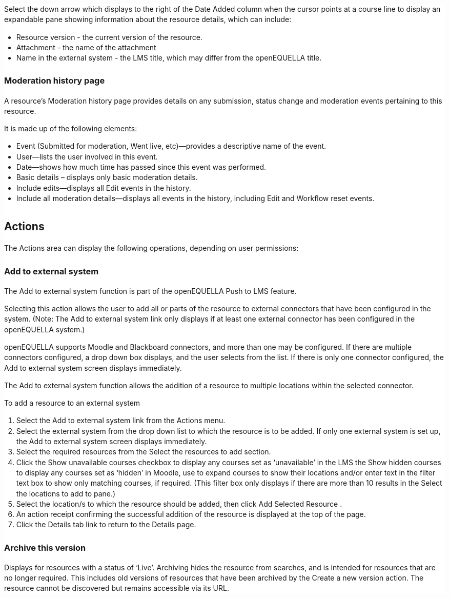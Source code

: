Select the down arrow which displays to the right of the Date Added column when the cursor points at a course line to display an expandable pane showing information about the resource details, which can include:
* Resource version - the current version of the resource.
* Attachment - the name of the attachment
* Name in the external system - the LMS title, which may differ from the openEQUELLA title.

### Moderation history page
A resource’s Moderation history page provides details on any submission, status change and moderation events pertaining to this resource. 

It is made up of the following elements:
* Event (Submitted for moderation, Went live, etc)—provides a descriptive name of the event.
* User—lists the user involved in this event.
* Date—shows how much time has passed since this event was performed.
* Basic details – displays only basic moderation details.
* Include edits—displays all Edit events in the history.
* Include all moderation details—displays all events in the history, including Edit and Workflow reset events.

## Actions
The Actions area can display the following operations, depending on user permissions:

### Add to external system
The Add to external system function is part of the openEQUELLA Push to LMS feature.

Selecting this action allows the user to add all or parts of the resource to external connectors that have been configured in the system. (Note: The Add to external system link only displays if at least one external connector has been configured in the openEQUELLA system.) 

openEQUELLA supports Moodle and Blackboard connectors, and more than one may be configured. If there are multiple connectors configured, a drop down box displays, and the user selects from the list. If there is only one connector configured, the Add to external system screen displays immediately.

The Add to external system function allows the addition of a resource to multiple locations within the selected connector.

To add a resource to an external system
1. Select the Add to external system link from the Actions menu.
2. Select the external system from the drop down list to which the resource is to be added. If only one external system is set up, the Add to external system screen displays immediately. 
3. Select the required resources from the Select the resources to add section.
4. Click the Show unavailable courses checkbox to display any courses set as ‘unavailable’ in the LMS the Show hidden courses to display any courses set as ‘hidden’ in Moodle, use to expand courses to show their locations and/or enter text in the filter text box to show only matching courses, if required. (This filter box only displays if there are more than 10 results in the Select the locations to add to pane.)
5. Select the location/s to which the resource should be added, then click Add Selected Resource .
6. An action receipt confirming the successful addition of the resource is displayed at the top of the page. 
7. Click the Details tab link to return to the Details page.

### Archive this version
Displays for resources with a status of ‘Live’. Archiving hides the resource from searches, and is intended for resources that are no longer required. This includes old versions of resources that have been archived by the Create a new version action. The resource cannot be discovered but remains accessible via its URL.
